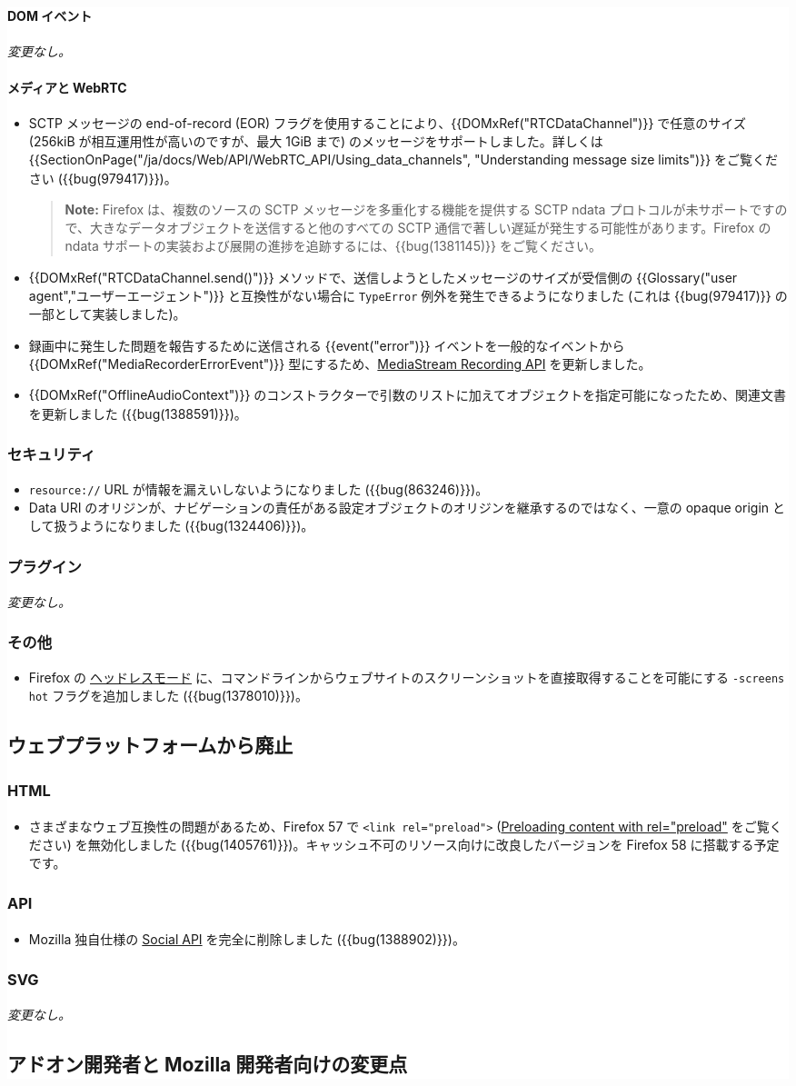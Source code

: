 #### DOM イベント

_変更なし。_

#### メディアと WebRTC

- SCTP メッセージの end-of-record (EOR) フラグを使用することにより、{{DOMxRef("RTCDataChannel")}} で任意のサイズ (256kiB が相互運用性が高いのですが、最大 1GiB まで) のメッセージをサポートしました。詳しくは {{SectionOnPage("/ja/docs/Web/API/WebRTC_API/Using_data_channels", "Understanding message size limits")}} をご覧ください ({{bug(979417)}})。

  > **Note:** Firefox は、複数のソースの SCTP メッセージを多重化する機能を提供する SCTP ndata プロトコルが未サポートですので、大きなデータオブジェクトを送信すると他のすべての SCTP 通信で著しい遅延が発生する可能性があります。Firefox の ndata サポートの実装および展開の進捗を追跡するには、{{bug(1381145)}} をご覧ください。

- {{DOMxRef("RTCDataChannel.send()")}} メソッドで、送信しようとしたメッセージのサイズが受信側の {{Glossary("user agent","ユーザーエージェント")}} と互換性がない場合に `TypeError` 例外を発生できるようになりました (これは {{bug(979417)}} の一部として実装しました)。
- 録画中に発生した問題を報告するために送信される {{event("error")}} イベントを一般的なイベントから {{DOMxRef("MediaRecorderErrorEvent")}} 型にするため、[MediaStream Recording API](/ja/docs/Web/API/MediaStream_Recording_API) を更新しました。
- {{DOMxRef("OfflineAudioContext")}} のコンストラクターで引数のリストに加えてオブジェクトを指定可能になったため、関連文書を更新しました ({{bug(1388591)}})。

### セキュリティ

- `resource://` URL が情報を漏えいしないようになりました ({{bug(863246)}})。
- Data URI のオリジンが、ナビゲーションの責任がある設定オブジェクトのオリジンを継承するのではなく、一意の opaque origin として扱うようになりました ({{bug(1324406)}})。

### プラグイン

_変更なし。_

### その他

- Firefox の [ヘッドレスモード](/ja/docs/Mozilla/Firefox/Headless_mode) に、コマンドラインからウェブサイトのスクリーンショットを直接取得することを可能にする `-screenshot` フラグを追加しました ({{bug(1378010)}})。

## ウェブプラットフォームから廃止

### HTML

- さまざまなウェブ互換性の問題があるため、Firefox 57 で `<link rel="preload">` ([Preloading content with rel="preload"](/ja/docs/Web/HTML/Preloading_content) をご覧ください) を無効化しました ({{bug(1405761)}})。キャッシュ不可のリソース向けに改良したバージョンを Firefox 58 に搭載する予定です。

### API

- Mozilla 独自仕様の [Social API](/ja/docs/Archive/Social_API) を完全に削除しました ({{bug(1388902)}})。

### SVG

_変更なし。_

## アドオン開発者と Mozilla 開発者向けの変更点
